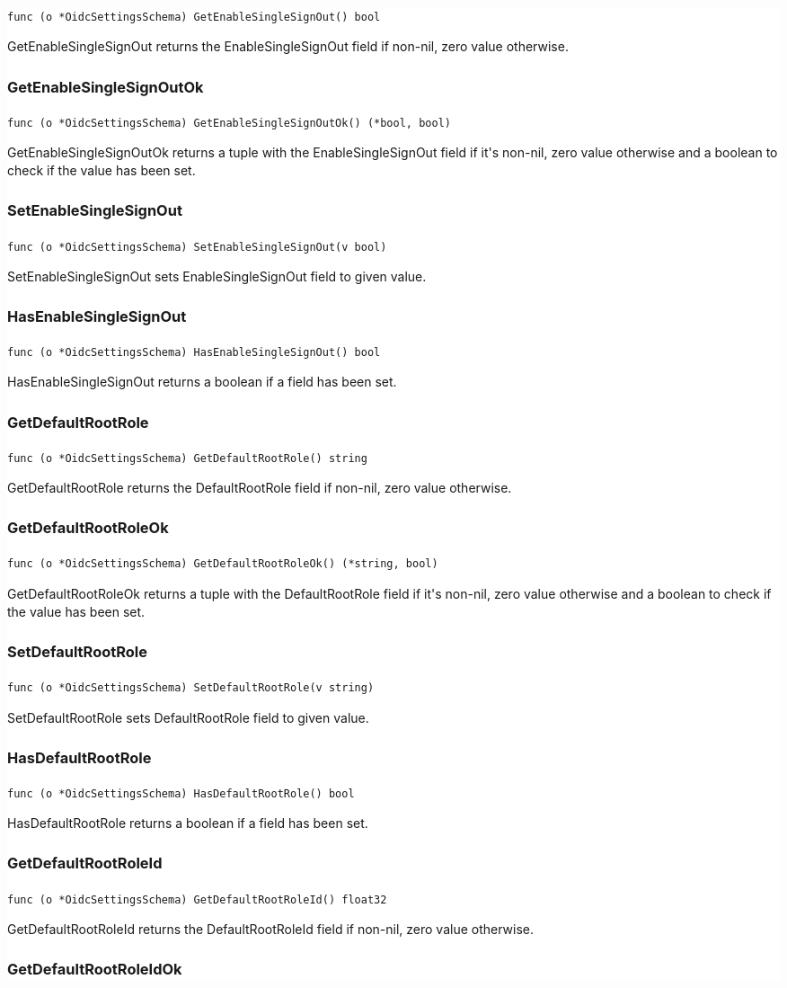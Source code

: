 `func (o *OidcSettingsSchema) GetEnableSingleSignOut() bool`

GetEnableSingleSignOut returns the EnableSingleSignOut field if non-nil, zero value otherwise.

### GetEnableSingleSignOutOk

`func (o *OidcSettingsSchema) GetEnableSingleSignOutOk() (*bool, bool)`

GetEnableSingleSignOutOk returns a tuple with the EnableSingleSignOut field if it's non-nil, zero value otherwise
and a boolean to check if the value has been set.

### SetEnableSingleSignOut

`func (o *OidcSettingsSchema) SetEnableSingleSignOut(v bool)`

SetEnableSingleSignOut sets EnableSingleSignOut field to given value.

### HasEnableSingleSignOut

`func (o *OidcSettingsSchema) HasEnableSingleSignOut() bool`

HasEnableSingleSignOut returns a boolean if a field has been set.

### GetDefaultRootRole

`func (o *OidcSettingsSchema) GetDefaultRootRole() string`

GetDefaultRootRole returns the DefaultRootRole field if non-nil, zero value otherwise.

### GetDefaultRootRoleOk

`func (o *OidcSettingsSchema) GetDefaultRootRoleOk() (*string, bool)`

GetDefaultRootRoleOk returns a tuple with the DefaultRootRole field if it's non-nil, zero value otherwise
and a boolean to check if the value has been set.

### SetDefaultRootRole

`func (o *OidcSettingsSchema) SetDefaultRootRole(v string)`

SetDefaultRootRole sets DefaultRootRole field to given value.

### HasDefaultRootRole

`func (o *OidcSettingsSchema) HasDefaultRootRole() bool`

HasDefaultRootRole returns a boolean if a field has been set.

### GetDefaultRootRoleId

`func (o *OidcSettingsSchema) GetDefaultRootRoleId() float32`

GetDefaultRootRoleId returns the DefaultRootRoleId field if non-nil, zero value otherwise.

### GetDefaultRootRoleIdOk
